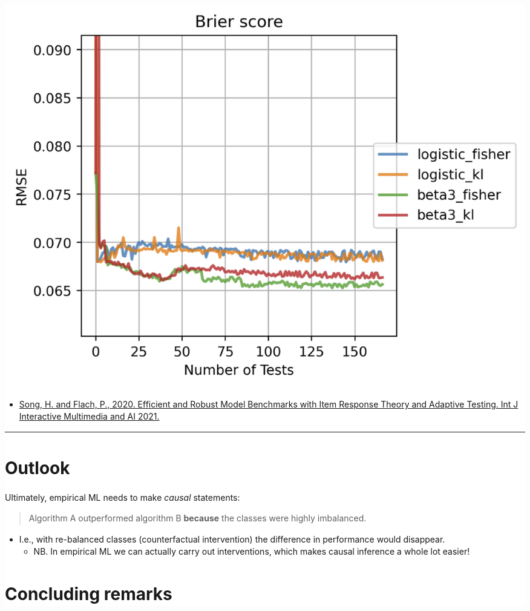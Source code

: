 ![CAT](img/CAT.png)  

- [Song, H. and Flach, P., 2020. Efficient and Robust Model Benchmarks with Item Response Theory and Adaptive Testing. Int J Interactive Multimedia and AI 2021.](https://ijimai.org/journal/bibcite/reference/2901)

----

# Outlook

Ultimately, empirical ML needs to make *causal* statements:

> Algorithm A outperformed algorithm B **because** the classes were highly imbalanced.

- I.e., with re-balanced classes (counterfactual intervention) the difference in performance would disappear.    
  - NB. In empirical ML we can actually carry out interventions, which makes causal inference a whole lot easier!   


# Concluding remarks
